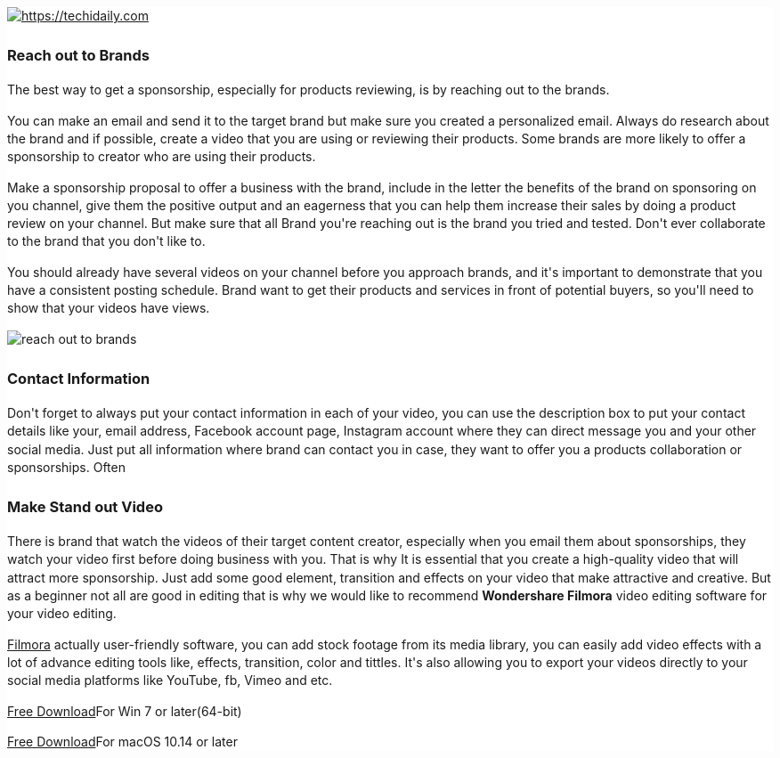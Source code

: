 
<a href="https://aligracehair.sjv.io/c/5597632/2115934/19272" target="_top" id="2115934">
  <img src="//a.impactradius-go.com/display-ad/19272-2115934" border="0" alt="https://techidaily.com" width="336" height="90"/>
</a>
<img height="0" width="0" src="https://aligracehair.sjv.io/i/5597632/2115934/19272" style="position:absolute;visibility:hidden;" border="0" />

### Reach out to Brands

The best way to get a sponsorship, especially for products reviewing, is by reaching out to the brands.

You can make an email and send it to the target brand but make sure you created a personalized email. Always do research about the brand and if possible, create a video that you are using or reviewing their products. Some brands are more likely to offer a sponsorship to creator who are using their products.

Make a sponsorship proposal to offer a business with the brand, include in the letter the benefits of the brand on sponsoring on you channel, give them the positive output and an eagerness that you can help them increase their sales by doing a product review on your channel. But make sure that all Brand you're reaching out is the brand you tried and tested. Don't ever collaborate to the brand that you don't like to.

You should already have several videos on your channel before you approach brands, and it's important to demonstrate that you have a consistent posting schedule. Brand want to get their products and services in front of potential buyers, so you'll need to show that your videos have views.

![reach out to brands](https://images.wondershare.com/filmora/article-images/2022/07/reach-out-to-brands.jpg)

### Contact Information

Don't forget to always put your contact information in each of your video, you can use the description box to put your contact details like your, email address, Facebook account page, Instagram account where they can direct message you and your other social media. Just put all information where brand can contact you in case, they want to offer you a products collaboration or sponsorships. Often

### Make Stand out Video

There is brand that watch the videos of their target content creator, especially when you email them about sponsorships, they watch your video first before doing business with you. That is why It is essential that you create a high-quality video that will attract more sponsorship. Just add some good element, transition and effects on your video that make attractive and creative. But as a beginner not all are good in editing that is why we would like to recommend **Wondershare Filmora** video editing software for your video editing.

[Filmora](https://tools.techidaily.com/wondershare/filmora/download/) actually user-friendly software, you can add stock footage from its media library, you can easily add video effects with a lot of advance editing tools like, effects, transition, color and tittles. It's also allowing you to export your videos directly to your social media platforms like YouTube, fb, Vimeo and etc.

[Free Download](https://tools.techidaily.com/wondershare/filmora/download/)For Win 7 or later(64-bit)

[Free Download](https://tools.techidaily.com/wondershare/filmora/download/)For macOS 10.14 or later
